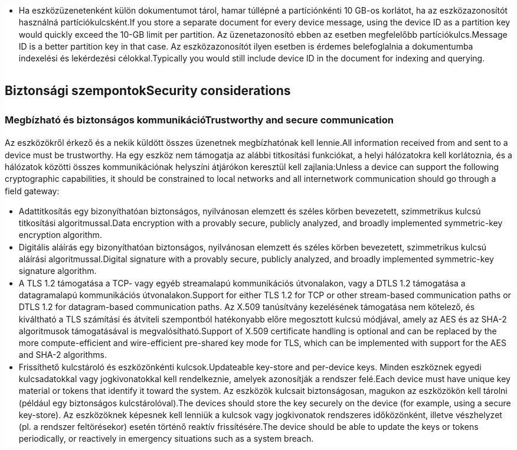 - <span data-ttu-id="5d46b-200">Ha eszközüzenetenként külön dokumentumot tárol, hamar túllépné a partíciónkénti 10 GB-os korlátot, ha az eszközazonosítót használná partíciókulcsként.</span><span class="sxs-lookup"><span data-stu-id="5d46b-200">If you store a separate document for every device message, using the device ID as a partition key would quickly exceed the 10-GB limit per partition.</span></span> <span data-ttu-id="5d46b-201">Az üzenetazonosító ebben az esetben megfelelőbb partíciókulcs.</span><span class="sxs-lookup"><span data-stu-id="5d46b-201">Message ID is a better partition key in that case.</span></span> <span data-ttu-id="5d46b-202">Az eszközazonosítót ilyen esetben is érdemes belefoglalnia a dokumentumba indexelési és lekérdezési célokkal.</span><span class="sxs-lookup"><span data-stu-id="5d46b-202">Typically you would still include device ID in the document for indexing and querying.</span></span>

## <a name="security-considerations"></a><span data-ttu-id="5d46b-203">Biztonsági szempontok</span><span class="sxs-lookup"><span data-stu-id="5d46b-203">Security considerations</span></span>

### <a name="trustworthy-and-secure-communication"></a><span data-ttu-id="5d46b-204">Megbízható és biztonságos kommunikáció</span><span class="sxs-lookup"><span data-stu-id="5d46b-204">Trustworthy and secure communication</span></span>

<span data-ttu-id="5d46b-205">Az eszközökről érkező és a nekik küldött összes üzenetnek megbízhatónak kell lennie.</span><span class="sxs-lookup"><span data-stu-id="5d46b-205">All information received from and sent to a device must be trustworthy.</span></span> <span data-ttu-id="5d46b-206">Ha egy eszköz nem támogatja az alábbi titkosítási funkciókat, a helyi hálózatokra kell korlátoznia, és a hálózatok közötti összes kommunikációnak helyszíni átjárókon keresztül kell zajlania:</span><span class="sxs-lookup"><span data-stu-id="5d46b-206">Unless a device can support the following cryptographic capabilities, it should be constrained to local networks and all internetwork communication should go through a field gateway:</span></span>

- <span data-ttu-id="5d46b-207">Adattitkosítás egy bizonyíthatóan biztonságos, nyilvánosan elemzett és széles körben bevezetett, szimmetrikus kulcsú titkosítási algoritmussal.</span><span class="sxs-lookup"><span data-stu-id="5d46b-207">Data encryption with a provably secure, publicly analyzed, and broadly implemented symmetric-key encryption algorithm.</span></span>
- <span data-ttu-id="5d46b-208">Digitális aláírás egy bizonyíthatóan biztonságos, nyilvánosan elemzett és széles körben bevezetett, szimmetrikus kulcsú aláírási algoritmussal.</span><span class="sxs-lookup"><span data-stu-id="5d46b-208">Digital signature with a provably secure, publicly analyzed, and broadly implemented symmetric-key signature algorithm.</span></span>
- <span data-ttu-id="5d46b-209">A TLS 1.2 támogatása a TCP- vagy egyéb streamalapú kommunikációs útvonalakon, vagy a DTLS 1.2 támogatása a datagramalapú kommunikációs útvonalakon.</span><span class="sxs-lookup"><span data-stu-id="5d46b-209">Support for either TLS 1.2 for TCP or other stream-based communication paths or DTLS 1.2 for datagram-based communication paths.</span></span> <span data-ttu-id="5d46b-210">Az X.509 tanúsítvány kezelésének támogatása nem kötelező, és kiváltható a TLS számítási és átviteli szempontból hatékonyabb előre megosztott kulcsú módjával, amely az AES és az SHA-2 algoritmusok támogatásával is megvalósítható.</span><span class="sxs-lookup"><span data-stu-id="5d46b-210">Support of X.509 certificate handling is optional and can be replaced by the more compute-efficient and wire-efficient pre-shared key mode for TLS, which can be implemented with support for the AES and SHA-2 algorithms.</span></span>
- <span data-ttu-id="5d46b-211">Frissíthető kulcstároló és eszközönkénti kulcsok.</span><span class="sxs-lookup"><span data-stu-id="5d46b-211">Updateable key-store and per-device keys.</span></span> <span data-ttu-id="5d46b-212">Minden eszköznek egyedi kulcsadatokkal vagy jogkivonatokkal kell rendelkeznie, amelyek azonosítják a rendszer felé.</span><span class="sxs-lookup"><span data-stu-id="5d46b-212">Each device must have unique key material or tokens that identify it toward the system.</span></span> <span data-ttu-id="5d46b-213">Az eszközök kulcsait biztonságosan, magukon az eszközökön kell tárolni (például egy biztonságos kulcstárolóval).</span><span class="sxs-lookup"><span data-stu-id="5d46b-213">The devices should store the key securely on the device (for example, using a secure key-store).</span></span> <span data-ttu-id="5d46b-214">Az eszközöknek képesnek kell lenniük a kulcsok vagy jogkivonatok rendszeres időközönként, illetve vészhelyzet (pl. a rendszer feltörésekor) esetén történő reaktív frissítésére.</span><span class="sxs-lookup"><span data-stu-id="5d46b-214">The device should be able to update the keys or tokens periodically, or reactively in emergency situations such as a system breach.</span></span>